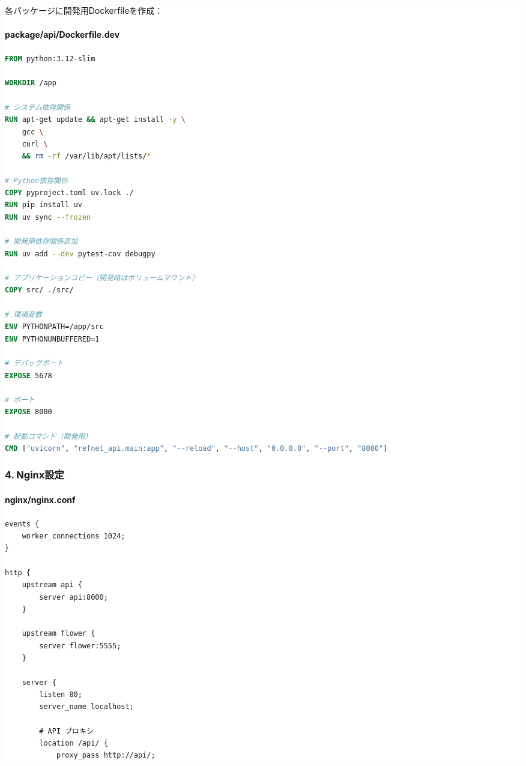 各パッケージに開発用Dockerfileを作成：

#### package/api/Dockerfile.dev

```dockerfile
FROM python:3.12-slim

WORKDIR /app

# システム依存関係
RUN apt-get update && apt-get install -y \
    gcc \
    curl \
    && rm -rf /var/lib/apt/lists/*

# Python依存関係
COPY pyproject.toml uv.lock ./
RUN pip install uv
RUN uv sync --frozen

# 開発用依存関係追加
RUN uv add --dev pytest-cov debugpy

# アプリケーションコピー（開発時はボリュームマウント）
COPY src/ ./src/

# 環境変数
ENV PYTHONPATH=/app/src
ENV PYTHONUNBUFFERED=1

# デバッグポート
EXPOSE 5678

# ポート
EXPOSE 8000

# 起動コマンド（開発用）
CMD ["uvicorn", "refnet_api.main:app", "--reload", "--host", "0.0.0.0", "--port", "8000"]
```

### 4. Nginx設定

#### nginx/nginx.conf

```nginx
events {
    worker_connections 1024;
}

http {
    upstream api {
        server api:8000;
    }

    upstream flower {
        server flower:5555;
    }

    server {
        listen 80;
        server_name localhost;

        # API プロキシ
        location /api/ {
            proxy_pass http://api/;
```